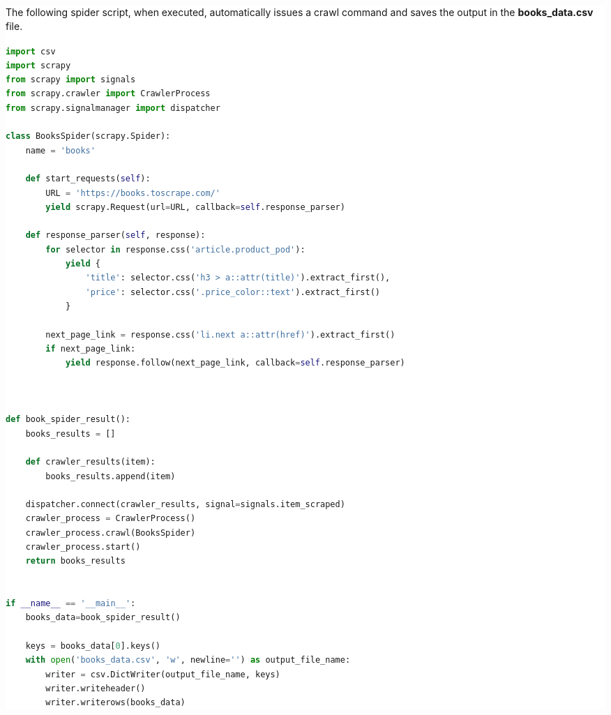 The following spider script, when executed, automatically issues a crawl command and saves the output in the **books_data.csv** file. 

```python
import csv
import scrapy
from scrapy import signals
from scrapy.crawler import CrawlerProcess
from scrapy.signalmanager import dispatcher

class BooksSpider(scrapy.Spider):
    name = 'books'

    def start_requests(self):
        URL = 'https://books.toscrape.com/'
        yield scrapy.Request(url=URL, callback=self.response_parser)

    def response_parser(self, response):
        for selector in response.css('article.product_pod'):
            yield {
                'title': selector.css('h3 > a::attr(title)').extract_first(),
                'price': selector.css('.price_color::text').extract_first()
            }

        next_page_link = response.css('li.next a::attr(href)').extract_first()
        if next_page_link:
            yield response.follow(next_page_link, callback=self.response_parser)



def book_spider_result():
    books_results = []

    def crawler_results(item):
        books_results.append(item)

    dispatcher.connect(crawler_results, signal=signals.item_scraped)
    crawler_process = CrawlerProcess()
    crawler_process.crawl(BooksSpider)
    crawler_process.start()
    return books_results


if __name__ == '__main__':
    books_data=book_spider_result()

    keys = books_data[0].keys()
    with open('books_data.csv', 'w', newline='') as output_file_name:
        writer = csv.DictWriter(output_file_name, keys)
        writer.writeheader()
        writer.writerows(books_data)

```
